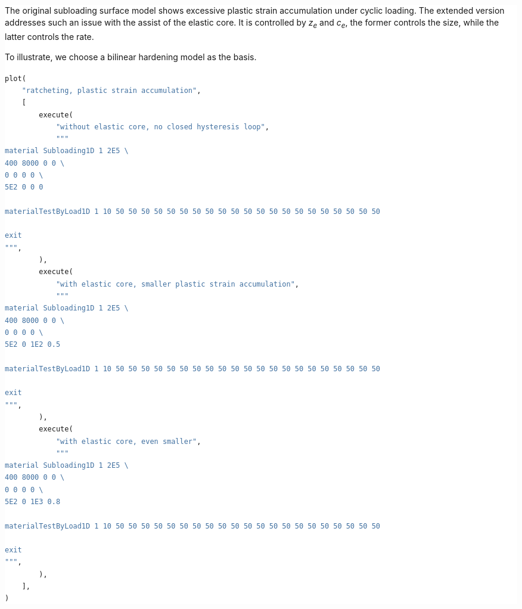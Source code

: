The original subloading surface model shows excessive plastic strain accumulation under cyclic loading.
The extended version addresses such an issue with the assist of the elastic core.
It is controlled by $z_e$ and $c_e$, the former controls the size, while the latter controls the rate.

To illustrate, we choose a bilinear hardening model as the basis.


```python
plot(
    "ratcheting, plastic strain accumulation",
    [
        execute(
            "without elastic core, no closed hysteresis loop",
            """
material Subloading1D 1 2E5 \
400 8000 0 0 \
0 0 0 0 \
5E2 0 0 0

materialTestByLoad1D 1 10 50 50 50 50 50 50 50 50 50 50 50 50 50 50 50 50 50 50 50 50 50

exit
""",
        ),
        execute(
            "with elastic core, smaller plastic strain accumulation",
            """
material Subloading1D 1 2E5 \
400 8000 0 0 \
0 0 0 0 \
5E2 0 1E2 0.5

materialTestByLoad1D 1 10 50 50 50 50 50 50 50 50 50 50 50 50 50 50 50 50 50 50 50 50 50

exit
""",
        ),
        execute(
            "with elastic core, even smaller",
            """
material Subloading1D 1 2E5 \
400 8000 0 0 \
0 0 0 0 \
5E2 0 1E3 0.8

materialTestByLoad1D 1 10 50 50 50 50 50 50 50 50 50 50 50 50 50 50 50 50 50 50 50 50 50

exit
""",
        ),
    ],
)
```

